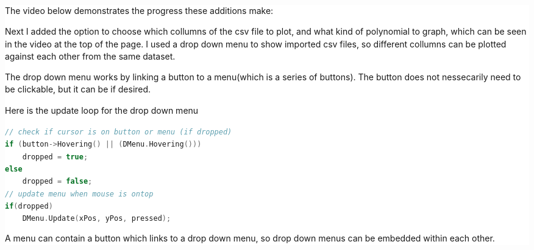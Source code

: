 The video below demonstrates the progress these additions make:

<iframe width="750" height="422" src="https://www.youtube.com/embed/VzmSQotvvjc" title="Graphing Program v0.2.5" frameborder="0" allow="accelerometer; autoplay; clipboard-write; encrypted-media; gyroscope; picture-in-picture; web-share" allowfullscreen></iframe>


Next I added the option to choose which collumns of the csv file to plot, and what kind of polynomial to graph, which can be seen in the video at the top of the page. I used a drop down menu to show imported csv files, so different collumns can be plotted against each other from the same dataset.

The drop down menu works by linking a button to a menu(which is a series of buttons). The button does not nessecarily need to be clickable, but it can be if desired.

Here is the update loop for the drop down menu

```C++
// check if cursor is on button or menu (if dropped)
if (button->Hovering() || (DMenu.Hovering()))
	dropped = true;
else
	dropped = false;
// update menu when mouse is ontop
if(dropped)
	DMenu.Update(xPos, yPos, pressed);
```

A menu can contain a button which links to a drop down menu, so drop down menus can be embedded within each other.
